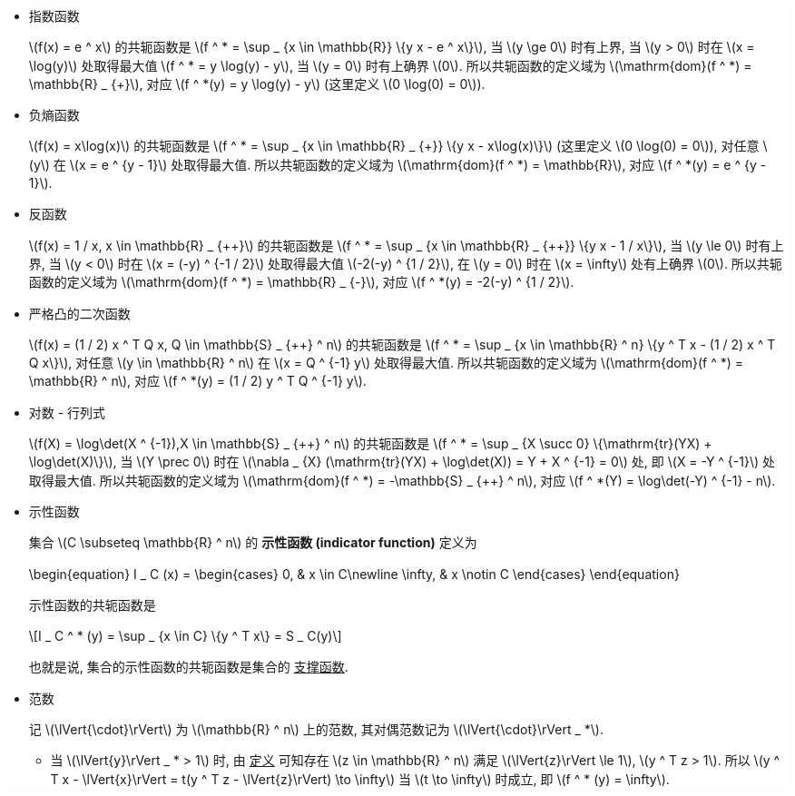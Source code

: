 - 指数函数

    \\(f(x) = e ^ x\\) 的共轭函数是 \\(f ^ * = \sup _ {x \in \mathbb{R}} \\{y x - e ^ x\\}\\), 当 \\(y \ge 0\\) 时有上界, 当 \\(y > 0\\) 时在 \\(x = \log(y)\\) 处取得最大值 \\(f ^ * = y \log(y) - y\\), 当 \\(y = 0\\) 时有上确界 \\(0\\). 所以共轭函数的定义域为 \\(\mathrm{dom}(f ^ *) = \mathbb{R} _ {+}\\), 对应 \\(f ^ *(y) = y \log(y) - y\\) (这里定义 \\(0 \log(0) = 0\\)).

- 负熵函数

    \\(f(x) = x\log(x)\\) 的共轭函数是 \\(f ^ * = \sup _ {x \in \mathbb{R} _ {+}} \\{y x - x\log(x)\\}\\) (这里定义 \\(0 \log(0) = 0\\)), 对任意 \\(y\\) 在 \\(x = e ^ {y - 1}\\) 处取得最大值. 所以共轭函数的定义域为 \\(\mathrm{dom}(f ^ *) = \mathbb{R}\\), 对应 \\(f ^ *(y) = e ^ {y - 1}\\).

- 反函数

    \\(f(x) = 1 / x, x \in \mathbb{R} _ {++}\\) 的共轭函数是 \\(f ^ * = \sup _ {x \in \mathbb{R} _ {++}} \\{y x - 1 / x\\}\\), 当 \\(y \le 0\\) 时有上界, 当 \\(y < 0\\) 时在 \\(x = (-y) ^ {-1 / 2}\\) 处取得最大值 \\(-2(-y) ^ {1 / 2}\\), 在 \\(y = 0\\) 时在 \\(x = \infty\\) 处有上确界 \\(0\\). 所以共轭函数的定义域为 \\(\mathrm{dom}(f ^ *) = \mathbb{R} _ {-}\\), 对应 \\(f ^ *(y) = -2(-y) ^ {1 / 2}\\).

- 严格凸的二次函数

    \\(f(x) = (1 / 2) x ^ T Q x, Q \in \mathbb{S} _ {++} ^ n\\) 的共轭函数是 \\(f ^ * = \sup _ {x \in \mathbb{R} ^ n} \\{y ^ T x - (1 / 2) x ^ T Q x\\}\\), 对任意 \\(y \in \mathbb{R} ^ n\\) 在 \\(x = Q ^ {-1} y\\) 处取得最大值. 所以共轭函数的定义域为 \\(\mathrm{dom}(f ^ *) = \mathbb{R} ^ n\\), 对应 \\(f ^ *(y) = (1 / 2) y ^ T Q ^ {-1} y\\).

- 对数 - 行列式

    \\(f(X) = \log\det(X ^ {-1}),X \in \mathbb{S} _ {++} ^ n\\) 的共轭函数是 \\(f ^ * = \sup _ {X \succ 0} \\{\mathrm{tr}(YX) + \log\det(X)\\}\\), 当 \\(Y \prec 0\\) 时在 \\(\nabla _ {X} (\mathrm{tr}(YX) + \log\det(X)) = Y + X ^ {-1} = 0\\) 处, 即 \\(X = -Y ^ {-1}\\) 处取得最大值. 所以共轭函数的定义域为 \\(\mathrm{dom}(f ^ *) = -\mathbb{S} _ {++} ^ n\\), 对应 \\(f ^ *(Y) = \log\det(-Y) ^ {-1} - n\\).

- 示性函数

    集合 \\(C \subseteq \mathbb{R} ^ n\\) 的 __示性函数 (indicator function)__ 定义为

    \begin{equation}
        I _ C (x) =
        \begin{cases}
            0, & x \in C\newline
            \infty, & x \notin C
        \end{cases}
    \end{equation}

    示性函数的共轭函数是

    \\[I _ C ^ * (y) = \sup _ {x \in C} \\{y ^ T x\\} = S _ C(y)\\]

    也就是说, 集合的示性函数的共轭函数是集合的 [支撑函数](https://snowztail.com/cvx-4-operations/#逐点最大值).

- 范数

    记 \\(\lVert{\cdot}\rVert\\) 为 \\(\mathbb{R} ^ n\\) 上的范数, 其对偶范数记为 \\(\lVert{\cdot}\rVert _ *\\).

    - 当 \\(\lVert{y}\rVert _ * > 1\\) 时, 由 [定义](https://snowztail.com/cvx-4-operations/#对偶范数) 可知存在 \\(z \in \mathbb{R} ^ n\\) 满足 \\(\lVert{z}\rVert \le 1\\), \\(y ^ T z > 1\\). 所以 \\(y ^ T x - \lVert{x}\rVert = t(y ^ T z - \lVert{z}\rVert) \to \infty\\) 当 \\(t \to \infty\\) 时成立, 即 \\(f ^ * (y) = \infty\\).
